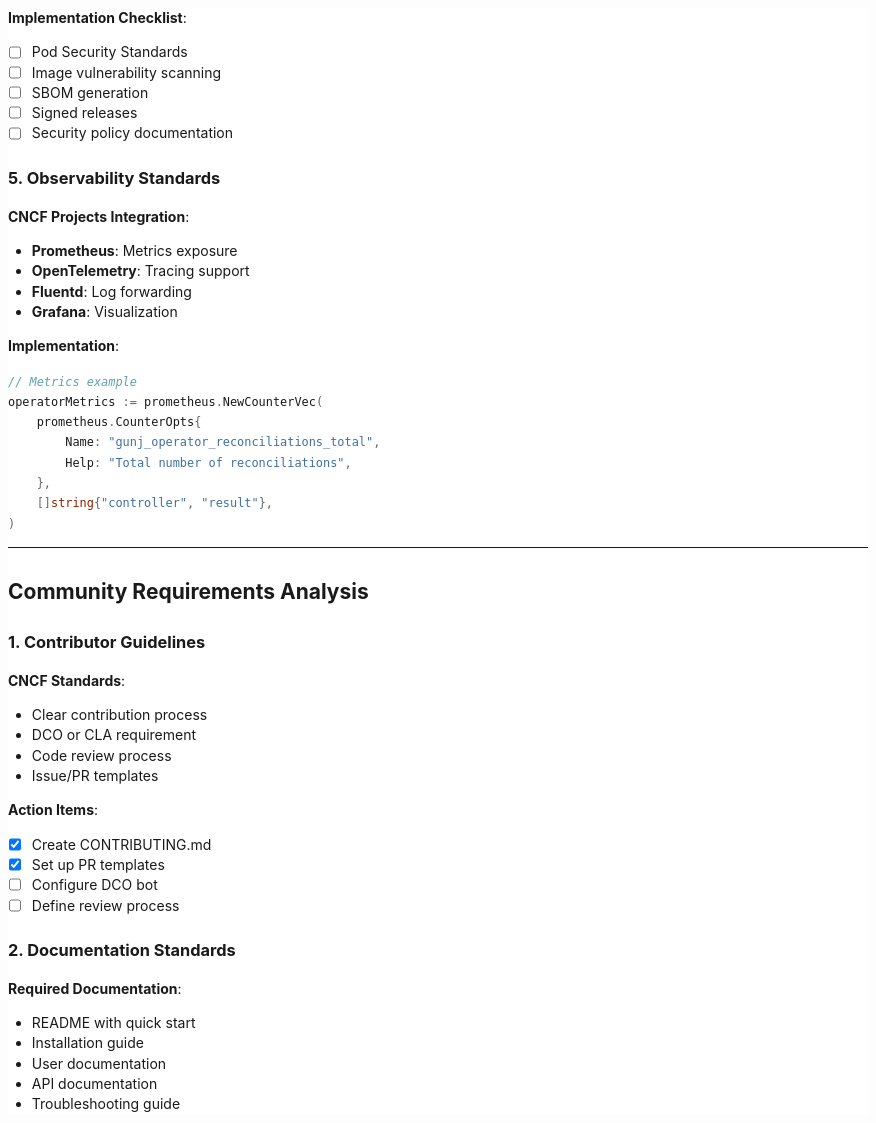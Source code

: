 **Implementation Checklist**:
- [ ] Pod Security Standards
- [ ] Image vulnerability scanning
- [ ] SBOM generation
- [ ] Signed releases
- [ ] Security policy documentation

### 5. Observability Standards

**CNCF Projects Integration**:
- **Prometheus**: Metrics exposure
- **OpenTelemetry**: Tracing support
- **Fluentd**: Log forwarding
- **Grafana**: Visualization

**Implementation**:
```go
// Metrics example
operatorMetrics := prometheus.NewCounterVec(
    prometheus.CounterOpts{
        Name: "gunj_operator_reconciliations_total",
        Help: "Total number of reconciliations",
    },
    []string{"controller", "result"},
)
```

---

## Community Requirements Analysis

### 1. Contributor Guidelines

**CNCF Standards**:
- Clear contribution process
- DCO or CLA requirement
- Code review process
- Issue/PR templates

**Action Items**:
- [x] Create CONTRIBUTING.md
- [x] Set up PR templates
- [ ] Configure DCO bot
- [ ] Define review process

### 2. Documentation Standards

**Required Documentation**:
- README with quick start
- Installation guide
- User documentation
- API documentation
- Troubleshooting guide
